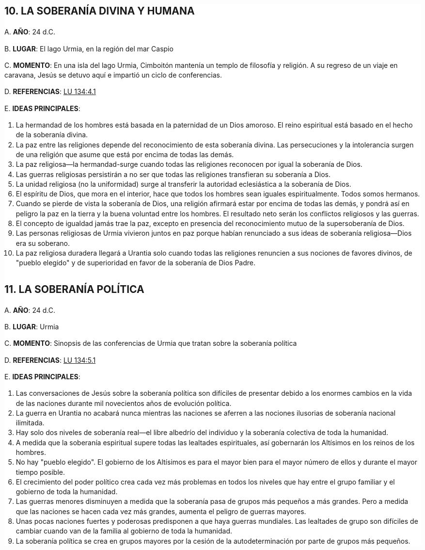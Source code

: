 ## 10. LA SOBERANÍA DIVINA Y HUMANA

A. **AÑO**: 24 d.C.

B. **LUGAR**: El lago Urmia, en la región del mar Caspio

C. **MOMENTO**: En una isla del lago Urmia, Cimboitón mantenía un templo de filosofía y religión. A su regreso de un viaje en caravana, Jesús se detuvo aquí e impartió un ciclo de conferencias.

D. **REFERENCIAS**: <a id="s256_20"></a>[LU 134:4.1](/es/The_Urantia_Book/134#p4_1)

E. **IDEAS PRINCIPALES**:

1. La hermandad de los hombres está basada en la paternidad de un Dios amoroso. El reino espiritual está basado en el hecho de la soberanía divina.
2. La paz entre las religiones depende del reconocimiento de esta soberanía divina. Las persecuciones y la intolerancia surgen de una religión que asume que está por encima de todas las demás.
3. La paz religiosa—la hermandad-surge cuando todas las religiones reconocen por igual la soberanía de Dios.
4. Las guerras religiosas persistirán a no ser que todas las religiones transfieran su soberanía a Dios.
5. La unidad religiosa (no la uniformidad) surge al transferir la autoridad eclesiástica a la soberanía de Dios.
6. El espíritu de Dios, que mora en el interior, hace que todos los hombres sean iguales espiritualmente. Todos somos hermanos.
7. Cuando se pierde de vista la soberanía de Dios, una religión afirmará estar por encima de todas las demás, y pondrá así en peligro la paz en la tierra y la buena voluntad entre los hombres. El resultado neto serán los conflictos religiosos y las guerras.
8. El concepto de igualdad jamás trae la paz, excepto en presencia del reconocimiento mutuo de la supersoberanía de Dios.
9. Las personas religiosas de Urmia vivieron juntos en paz porque habían renunciado a sus ideas de soberanía religiosa—Dios era su soberano.
10. La paz religiosa duradera llegará a Urantia solo cuando todas las religiones renuncien a sus nociones de favores divinos, de "pueblo elegido" y de superioridad en favor de la soberanía de Dios Padre.

## 11. LA SOBERANÍA POLÍTICA

A. **AÑO**: 24 d.C.

B. **LUGAR**: Urmia

C. **MOMENTO**: Sinopsis de las conferencias de Urmia que tratan sobre la soberanía política

D. **REFERENCIAS**: <a id="s279_20"></a>[LU 134:5.1](/es/The_Urantia_Book/134#p5_1)

E. **IDEAS PRINCIPALES**:

1. Las conversaciones de Jesús sobre la soberanía política son difíciles de presentar debido a los enormes cambios en la vida de las naciones durante mil novecientos años de evolución política.
2. La guerra en Urantia no acabará nunca mientras las naciones se aferren a las nociones ilusorias de soberanía nacional ilimitada.
3. Hay solo dos niveles de soberanía real—el libre albedrío del individuo y la soberanía colectiva de toda la humanidad.
4. A medida que la soberanía espiritual supere todas las lealtades espirituales, así gobernarán los Altísimos en los reinos de los hombres.
5. No hay "pueblo elegido". El gobierno de los Altísimos es para el mayor bien para el mayor número de ellos y durante el mayor tiempo posible.
6. El crecimiento del poder político crea cada vez más problemas en todos los niveles que hay entre el grupo familiar y el gobierno de toda la humanidad.
7. Las guerras menores disminuyen a medida que la soberanía pasa de grupos más pequeños a más grandes. Pero a medida que las naciones se hacen cada vez más grandes, aumenta el peligro de guerras mayores.
8. Unas pocas naciones fuertes y poderosas predisponen a que haya guerras mundiales. Las lealtades de grupo son difíciles de cambiar cuando van de la familia al gobierno de toda la humanidad.
9. La soberanía política se crea en grupos mayores por la cesión de la autodeterminación por parte de grupos más pequeños.